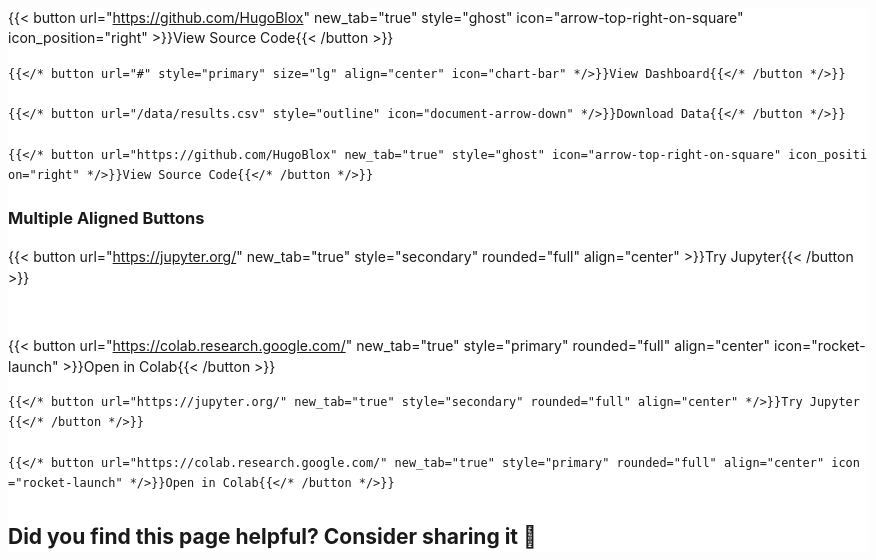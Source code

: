 {{< button url="https://github.com/HugoBlox" new_tab="true" style="ghost" icon="arrow-top-right-on-square" icon_position="right" >}}View Source Code{{< /button >}}

```go-html-template
{{</* button url="#" style="primary" size="lg" align="center" icon="chart-bar" */>}}View Dashboard{{</* /button */>}}

{{</* button url="/data/results.csv" style="outline" icon="document-arrow-down" */>}}Download Data{{</* /button */>}}

{{</* button url="https://github.com/HugoBlox" new_tab="true" style="ghost" icon="arrow-top-right-on-square" icon_position="right" */>}}View Source Code{{</* /button */>}}
```

### Multiple Aligned Buttons

{{< button url="https://jupyter.org/" new_tab="true" style="secondary" rounded="full" align="center" >}}Try Jupyter{{< /button >}}

&nbsp;

{{< button url="https://colab.research.google.com/" new_tab="true" style="primary" rounded="full" align="center" icon="rocket-launch" >}}Open in Colab{{< /button >}}

```go-html-template
{{</* button url="https://jupyter.org/" new_tab="true" style="secondary" rounded="full" align="center" */>}}Try Jupyter{{</* /button */>}}

{{</* button url="https://colab.research.google.com/" new_tab="true" style="primary" rounded="full" align="center" icon="rocket-launch" */>}}Open in Colab{{</* /button */>}}
```

## Did you find this page helpful? Consider sharing it 🙌
